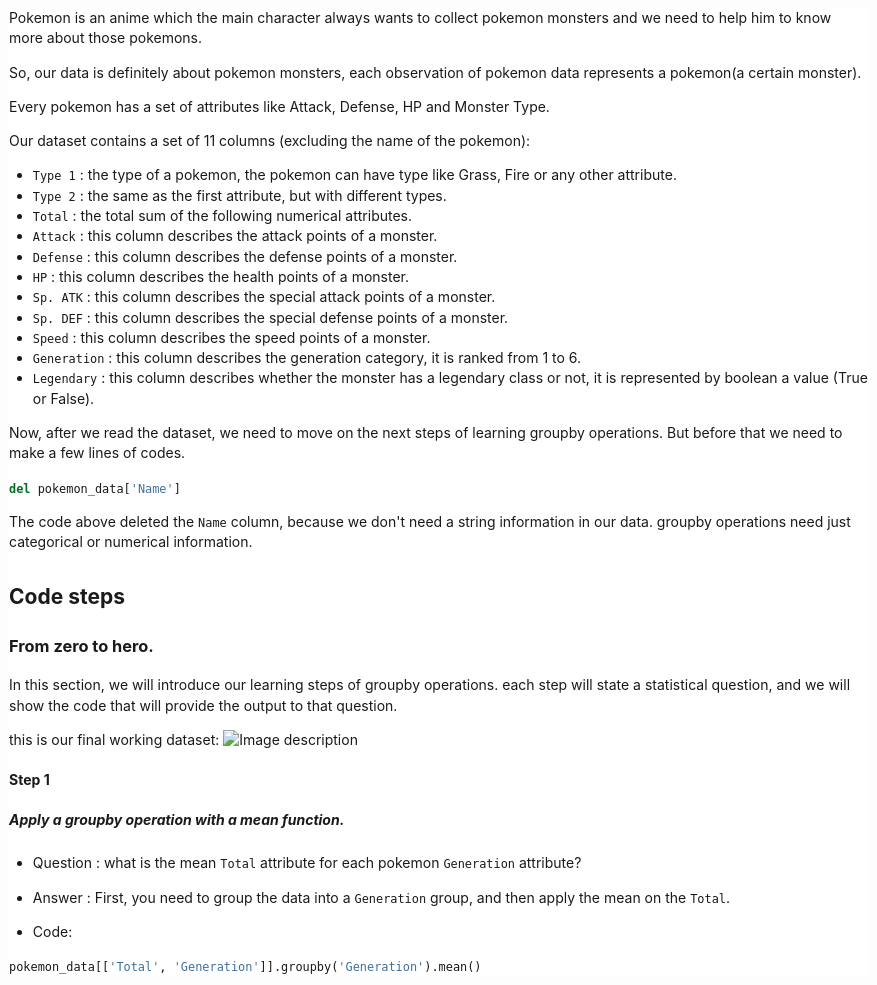 Pokemon is an anime which the main character always wants to collect pokemon monsters and we need to help him to know more about those pokemons.

So, our data is definitely about pokemon monsters, each observation of pokemon data represents a pokemon(a certain monster).

Every pokemon has a set of attributes like Attack, Defense, HP and Monster Type.

Our dataset contains a set of 11 columns (excluding the name of the pokemon):

- `Type 1` : the type of a pokemon, the pokemon can have type like Grass, Fire or any other attribute.
- `Type 2` : the same as the first attribute, but with different types.
- `Total` : the total sum of the following numerical attributes.
- `Attack` : this column describes the attack points of a monster.
- `Defense` : this column describes the defense points of a monster.
- `HP` : this column describes the health points of a monster.
- `Sp. ATK` : this column describes the special attack points of a monster.
- `Sp. DEF` : this column describes the special defense points of a monster.
- `Speed` : this column describes the speed points of a monster.
- `Generation` : this column describes the generation category, it is ranked from 1 to 6.
- `Legendary` : this column describes whether the monster has a legendary class or not, it is represented by boolean a value (True or False).

Now, after we read the dataset, we need to move on the next steps of learning groupby operations. But before that we need to make a few lines of codes.

```Python
del pokemon_data['Name']
```

The code above deleted the `Name` column, because we don't need a string information in our data. groupby operations need just categorical or numerical information.

## Code steps

### From zero to hero.

In this section, we will introduce our learning steps of groupby operations. each step will state a statistical question, and we will show the code that will provide the output to that question.

this is our final working dataset:
![Image description](https://dev-to-uploads.s3.amazonaws.com/uploads/articles/msmz5zy812e2efvb9er4.png)

#### Step 1

##### Apply a groupby operation with a mean function.

- Question : what is the mean `Total` attribute for each pokemon `Generation` attribute?

- Answer : First, you need to group the data into a `Generation` group, and then apply the mean on the `Total`.

- Code:

```Python
pokemon_data[['Total', 'Generation']].groupby('Generation').mean()
```
